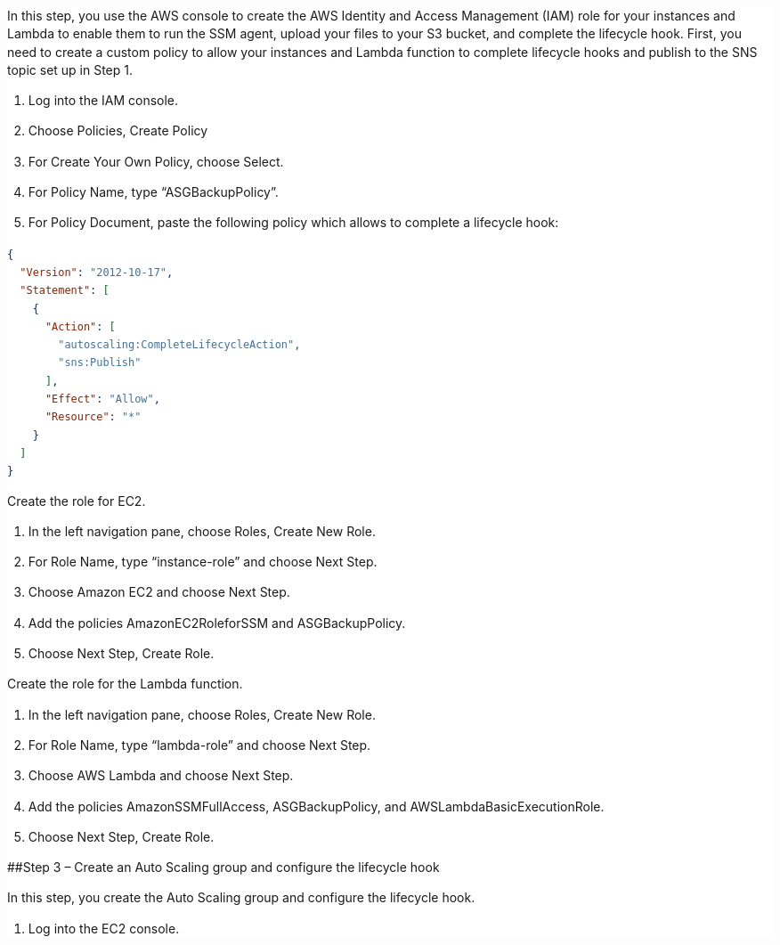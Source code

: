 In this step, you use the AWS console to create the AWS Identity and Access Management (IAM) role for your instances and Lambda to enable them to run the SSM agent, upload your files to your S3 bucket, and complete the lifecycle hook.
First, you need to create a custom policy to allow your instances and Lambda function to complete lifecycle hooks and publish to the SNS topic set up in Step 1.

1)    Log into the IAM console.

2)    Choose Policies, Create Policy

3)    For Create Your Own Policy, choose Select.

4)    For Policy Name, type “ASGBackupPolicy”.

5)    For Policy Document, paste the following policy which allows to complete a lifecycle hook:

```JSON
{
  "Version": "2012-10-17",
  "Statement": [
    {
      "Action": [
        "autoscaling:CompleteLifecycleAction",
        "sns:Publish"
      ],
      "Effect": "Allow",
      "Resource": "*"
    }
  ]
}
```
Create the role for EC2.

1)    In the left navigation pane, choose Roles, Create New Role.

2)    For Role Name, type “instance-role” and choose Next Step.

3)    Choose Amazon EC2 and choose Next Step.

4)    Add the policies AmazonEC2RoleforSSM and ASGBackupPolicy.

5)    Choose Next Step, Create Role.

Create the role for the Lambda function.

1)    In the left navigation pane, choose Roles, Create New Role.

2)    For Role Name, type “lambda-role” and choose Next Step.

3)    Choose AWS Lambda and choose Next Step.

4)    Add the policies AmazonSSMFullAccess, ASGBackupPolicy, and AWSLambdaBasicExecutionRole.

5)    Choose Next Step, Create Role.

##Step 3 – Create an Auto Scaling group and configure the lifecycle hook

In this step, you create the Auto Scaling group and configure the lifecycle hook.

1)    Log into the EC2 console.
